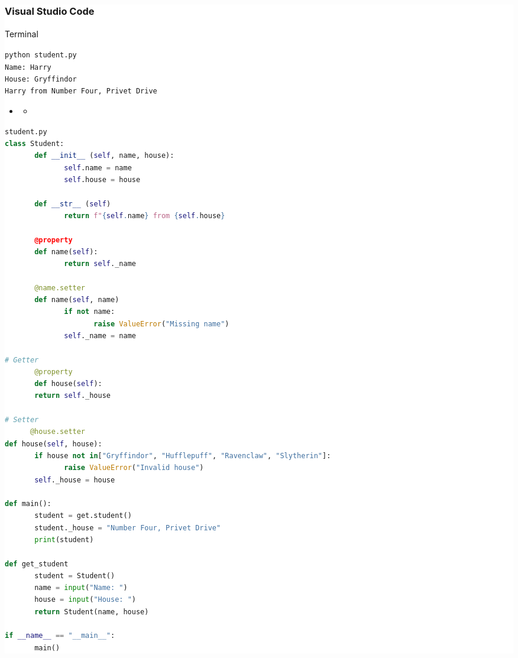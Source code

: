 ### Visual Studio Code 
Terminal 
```bash
python student.py
Name: Harry
House: Gryffindor
Harry from Number Four, Privet Drive
```
- - 
```python
student.py 
class Student:
       def __init__ (self, name, house): 
              self.name = name
              self.house = house 
              
       def __str__ (self)
              return f"{self.name} from {self.house}

       @property
       def name(self):
              return self._name 

       @name.setter 
       def name(self, name)
              if not name:
                     raise ValueError("Missing name") 
              self._name = name

# Getter 
       @property
       def house(self): 
       return self._house 

# Setter
      @house.setter 
def house(self, house):
       if house not in["Gryffindor", "Hufflepuff", "Ravenclaw", "Slytherin"]:
              raise ValueError("Invalid house")
       self._house = house 

def main():
       student = get.student()
       student._house = "Number Four, Privet Drive"
       print(student) 
              
def get_student 
       student = Student()
       name = input("Name: ")
       house = input("House: ")
       return Student(name, house) 

if __name__ == "__main__":
       main()
```
